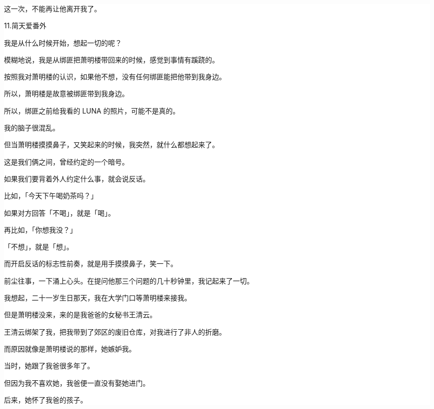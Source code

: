 
这一次，不能再让他离开我了。


11.简天爱番外


我是从什么时候开始，想起一切的呢？


模糊地说，我是从绑匪把萧明楼带回来的时候，感觉到事情有蹊跷的。


按照我对萧明楼的认识，如果他不想，没有任何绑匪能把他带到我身边。


所以，萧明楼是故意被绑匪带到我身边。


所以，绑匪之前给我看的 LUNA 的照片，可能不是真的。


我的脑子很混乱。


但当萧明楼摸摸鼻子，又笑起来的时候，我突然，就什么都想起来了。


这是我们俩之间，曾经约定的一个暗号。


如果我们要背着外人约定什么事，就会说反话。


比如，「今天下午喝奶茶吗？」


如果对方回答「不喝」，就是「喝」。


再比如，「你想我没？」


「不想」，就是「想」。


而开启反话的标志性前奏，就是用手摸摸鼻子，笑一下。


前尘往事，一下涌上心头。在提问他那三个问题的几十秒钟里，我记起来了一切。


我想起，二十一岁生日那天，我在大学门口等萧明楼来接我。


但是萧明楼没来，来的是我爸爸的女秘书王清云。


王清云绑架了我，把我带到了郊区的废旧仓库，对我进行了非人的折磨。


而原因就像是萧明楼说的那样，她嫉妒我。


当时，她跟了我爸很多年了。


但因为我不喜欢她，我爸便一直没有娶她进门。


后来，她怀了我爸的孩子。

